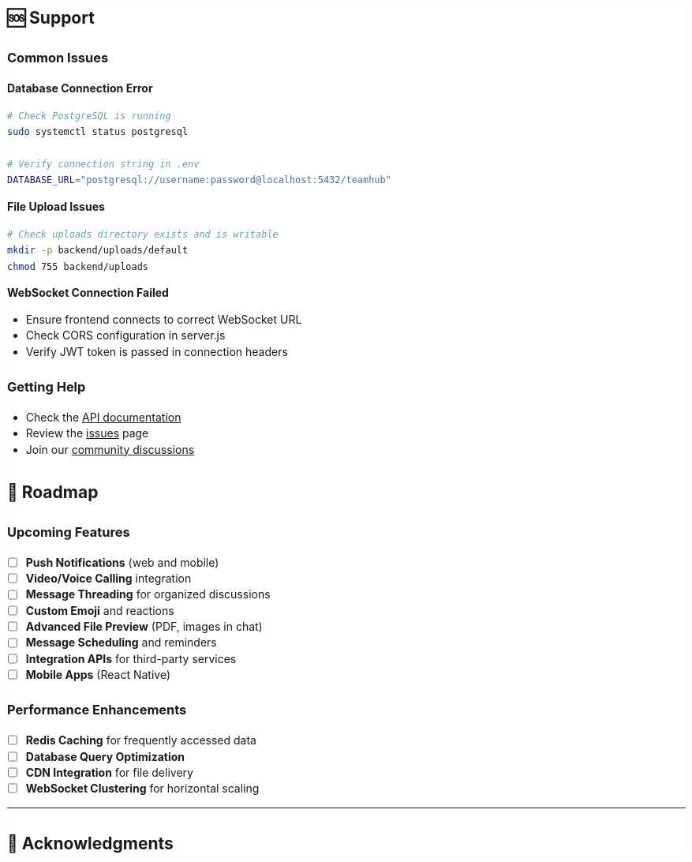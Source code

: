 ## 🆘 Support

### Common Issues

**Database Connection Error**
```bash
# Check PostgreSQL is running
sudo systemctl status postgresql

# Verify connection string in .env
DATABASE_URL="postgresql://username:password@localhost:5432/teamhub"
```

**File Upload Issues**
```bash
# Check uploads directory exists and is writable
mkdir -p backend/uploads/default
chmod 755 backend/uploads
```

**WebSocket Connection Failed**
- Ensure frontend connects to correct WebSocket URL
- Check CORS configuration in server.js
- Verify JWT token is passed in connection headers

### Getting Help
- Check the [API documentation](http://localhost:5000/api-docs)
- Review the [issues](https://github.com/your-repo/issues) page
- Join our [community discussions](https://github.com/your-repo/discussions)

## 🎯 Roadmap

### Upcoming Features
- [ ] **Push Notifications** (web and mobile)
- [ ] **Video/Voice Calling** integration
- [ ] **Message Threading** for organized discussions
- [ ] **Custom Emoji** and reactions
- [ ] **Advanced File Preview** (PDF, images in chat)
- [ ] **Message Scheduling** and reminders
- [ ] **Integration APIs** for third-party services
- [ ] **Mobile Apps** (React Native)

### Performance Enhancements
- [ ] **Redis Caching** for frequently accessed data
- [ ] **Database Query Optimization**
- [ ] **CDN Integration** for file delivery
- [ ] **WebSocket Clustering** for horizontal scaling

---

## 🌟 Acknowledgments
